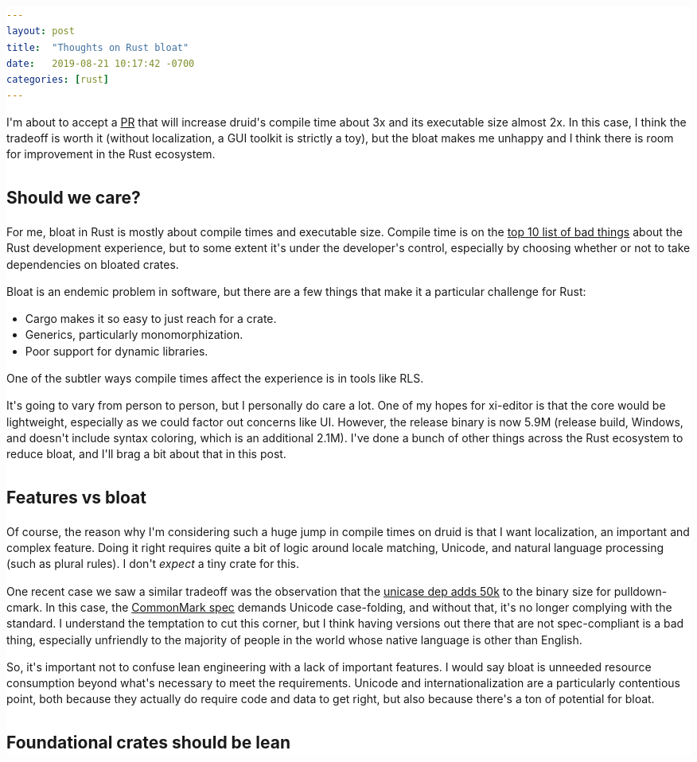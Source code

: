 ```yaml
---
layout: post
title:  "Thoughts on Rust bloat"
date:   2019-08-21 10:17:42 -0700
categories: [rust]
---
```

I'm about to accept a [PR][druid#124] that will increase druid's compile time about 3x and its executable size almost 2x. In this case, I think the tradeoff is worth it (without localization, a GUI toolkit is strictly a toy), but the bloat makes me unhappy and I think there is room for improvement in the Rust ecosystem.

## Should we care?

For me, bloat in Rust is mostly about compile times and executable size. Compile time is on the [top 10 list of bad things] about the Rust development experience, but to some extent it's under the developer's control, especially by choosing whether or not to take dependencies on bloated crates.

Bloat is an endemic problem in software, but there are a few things that make it a particular challenge for Rust:

* Cargo makes it so easy to just reach for a crate.
* Generics, particularly monomorphization.
* Poor support for dynamic libraries.

One of the subtler ways compile times affect the experience is in tools like RLS.

It's going to vary from person to person, but I personally do care a lot. One of my hopes for xi-editor is that the core would be lightweight, especially as we could factor out concerns like UI. However, the release binary is now 5.9M (release build, Windows, and doesn't include syntax coloring, which is an additional 2.1M). I've done a bunch of other things across the Rust ecosystem to reduce bloat, and I'll brag a bit about that in this post.

## Features vs bloat

Of course, the reason why I'm considering such a huge jump in compile times on druid is that I want localization, an important and complex feature. Doing it right requires quite a bit of logic around locale matching, Unicode, and natural language processing (such as plural rules). I don't *expect* a tiny crate for this.

One recent case we saw a similar tradeoff was the observation that the [unicase dep adds 50k][pulldown-cmark#357] to the binary size for pulldown-cmark. In this case, the [CommonMark spec] demands Unicode case-folding, and without that, it's no longer complying with the standard. I understand the temptation to cut this corner, but I think having versions out there that are not spec-compliant is a bad thing, especially unfriendly to the majority of people in the world whose native language is other than English.

So, it's important not to confuse lean engineering with a lack of important features. I would say bloat is unneeded resource consumption beyond what's necessary to meet the requirements. Unicode and internationalization are a particularly contentious point, both because they actually do require code and data to get right, but also because there's a ton of potential for bloat.

## Foundational crates should be lean


[druid#124]: https://github.com/xi-editor/druid/pull/124#issuecomment-523211377
[performance culture]: http://joeduffyblog.com/2016/04/10/performance-culture/
[top 10 list of bad things]: https://blog.rust-lang.org/2018/11/27/Rust-survey-2018.html#challenges
[pulldown-cmark#357]: https://github.com/raphlinus/pulldown-cmark/issues/357
[CommonMark spec]: https://spec.commonmark.org/0.29/#matches
[miniserde]: https://github.com/dtolnay/miniserde
[kurbo]: https://github.com/linebender/kurbo
[rand]: https://crates.io/crates/rand
[phf]: https://github.com/sfackler/rust-phf
[unicode-normalization#37]: https://github.com/unicode-rs/unicode-normalization/pull/37
[making great progress]: https://tmandry.gitlab.io/blog/posts/optimizing-await-1/
[Zola]: https://github.com/getzola/zola
[cargo-bloat]: https://github.com/RazrFalcon/cargo-bloat
[crates.io]: https://crates.io/